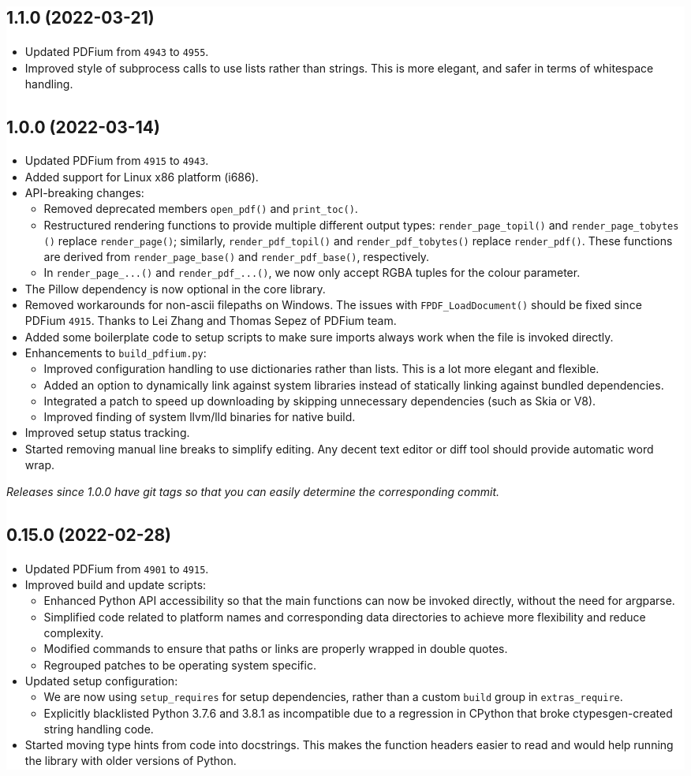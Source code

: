 
## 1.1.0 (2022-03-21)

- Updated PDFium from `4943` to `4955`.
- Improved style of subprocess calls to use lists rather than strings. This is more elegant, and safer in terms of whitespace handling.


## 1.0.0 (2022-03-14)

- Updated PDFium from `4915` to `4943`.
- Added support for Linux x86 platform (i686).
- API-breaking changes:
  * Removed deprecated members `open_pdf()` and `print_toc()`.
  * Restructured rendering functions to provide multiple different output types:
    `render_page_topil()` and `render_page_tobytes()` replace `render_page()`; similarly, `render_pdf_topil()` and `render_pdf_tobytes()` replace `render_pdf()`.
    These functions are derived from `render_page_base()` and `render_pdf_base()`, respectively.
  * In `render_page_...()` and `render_pdf_...()`, we now only accept RGBA tuples for the colour parameter.
- The Pillow dependency is now optional in the core library.
- Removed workarounds for non-ascii filepaths on Windows. The issues with `FPDF_LoadDocument()` should be fixed since PDFium `4915`. Thanks to Lei Zhang and Thomas Sepez of PDFium team.
- Added some boilerplate code to setup scripts to make sure imports always work when the file is invoked directly.
- Enhancements to `build_pdfium.py`:
  * Improved configuration handling to use dictionaries rather than lists. This is a lot more elegant and flexible.
  * Added an option to dynamically link against system libraries instead of statically linking against bundled dependencies.
  * Integrated a patch to speed up downloading by skipping unnecessary dependencies (such as Skia or V8).
  * Improved finding of system llvm/lld binaries for native build.
- Improved setup status tracking.
- Started removing manual line breaks to simplify editing. Any decent text editor or diff tool should provide automatic word wrap.

*Releases since 1.0.0 have git tags so that you can easily determine the corresponding commit.*


## 0.15.0 (2022-02-28)

- Updated PDFium from `4901` to `4915`.
- Improved build and update scripts:
  * Enhanced Python API accessibility so that the main functions can now be invoked directly, without the need for argparse.
  * Simplified code related to platform names and corresponding data directories to achieve more flexibility and reduce complexity.
  * Modified commands to ensure that paths or links are properly wrapped in double quotes.
  * Regrouped patches to be operating system specific.
- Updated setup configuration:
  * We are now using `setup_requires` for setup dependencies, rather than a custom `build` group in `extras_require`.
  * Explicitly blacklisted Python 3.7.6 and 3.8.1 as incompatible due to a regression in CPython that broke ctypesgen-created string handling code.
- Started moving type hints from code into docstrings. This makes the function headers easier to read and would help running the library with older versions of Python.
